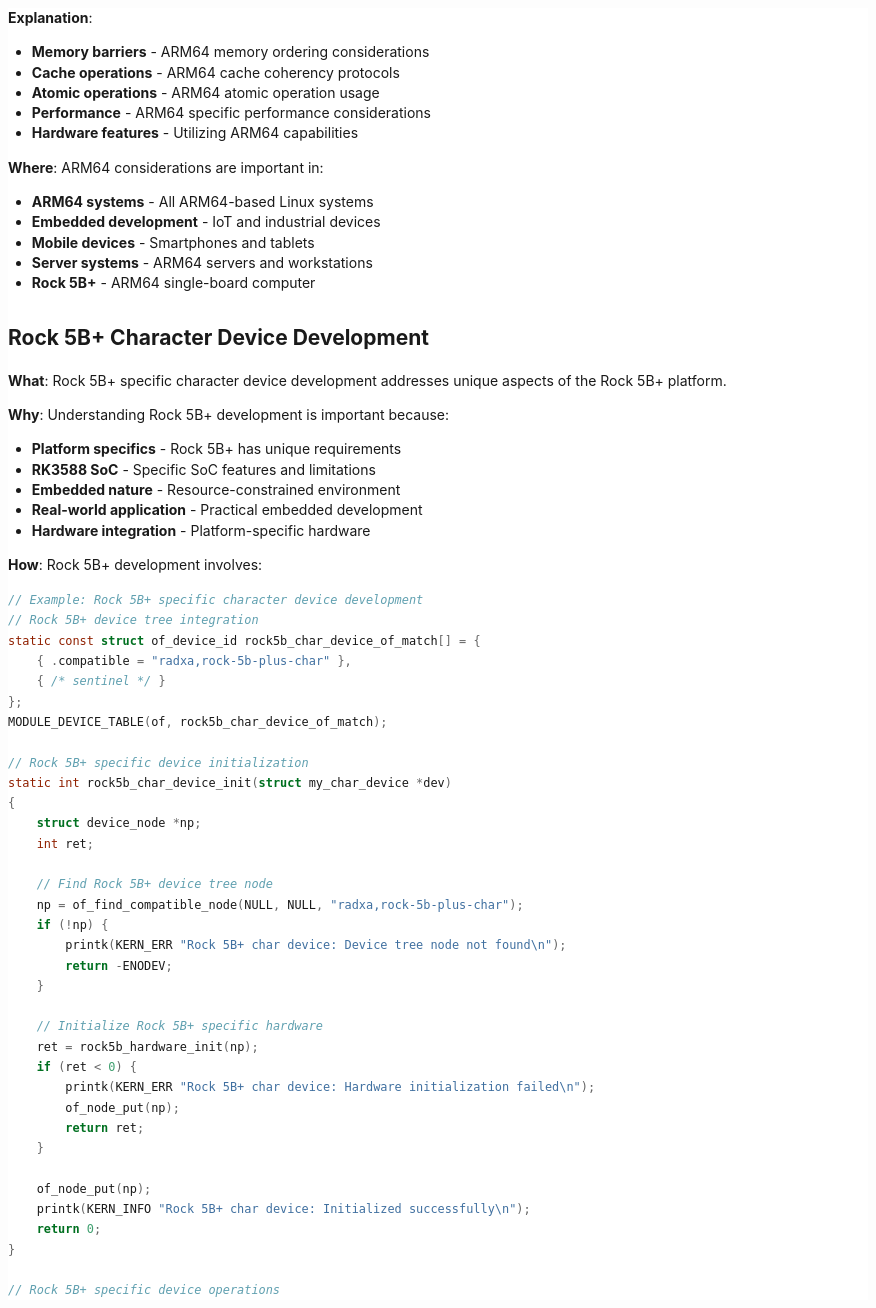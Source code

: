 **Explanation**:

- **Memory barriers** - ARM64 memory ordering considerations
- **Cache operations** - ARM64 cache coherency protocols
- **Atomic operations** - ARM64 atomic operation usage
- **Performance** - ARM64 specific performance considerations
- **Hardware features** - Utilizing ARM64 capabilities

**Where**: ARM64 considerations are important in:

- **ARM64 systems** - All ARM64-based Linux systems
- **Embedded development** - IoT and industrial devices
- **Mobile devices** - Smartphones and tablets
- **Server systems** - ARM64 servers and workstations
- **Rock 5B+** - ARM64 single-board computer

## Rock 5B+ Character Device Development

**What**: Rock 5B+ specific character device development addresses unique aspects of the Rock 5B+ platform.

**Why**: Understanding Rock 5B+ development is important because:

- **Platform specifics** - Rock 5B+ has unique requirements
- **RK3588 SoC** - Specific SoC features and limitations
- **Embedded nature** - Resource-constrained environment
- **Real-world application** - Practical embedded development
- **Hardware integration** - Platform-specific hardware

**How**: Rock 5B+ development involves:

```c
// Example: Rock 5B+ specific character device development
// Rock 5B+ device tree integration
static const struct of_device_id rock5b_char_device_of_match[] = {
    { .compatible = "radxa,rock-5b-plus-char" },
    { /* sentinel */ }
};
MODULE_DEVICE_TABLE(of, rock5b_char_device_of_match);

// Rock 5B+ specific device initialization
static int rock5b_char_device_init(struct my_char_device *dev)
{
    struct device_node *np;
    int ret;

    // Find Rock 5B+ device tree node
    np = of_find_compatible_node(NULL, NULL, "radxa,rock-5b-plus-char");
    if (!np) {
        printk(KERN_ERR "Rock 5B+ char device: Device tree node not found\n");
        return -ENODEV;
    }

    // Initialize Rock 5B+ specific hardware
    ret = rock5b_hardware_init(np);
    if (ret < 0) {
        printk(KERN_ERR "Rock 5B+ char device: Hardware initialization failed\n");
        of_node_put(np);
        return ret;
    }

    of_node_put(np);
    printk(KERN_INFO "Rock 5B+ char device: Initialized successfully\n");
    return 0;
}

// Rock 5B+ specific device operations
```